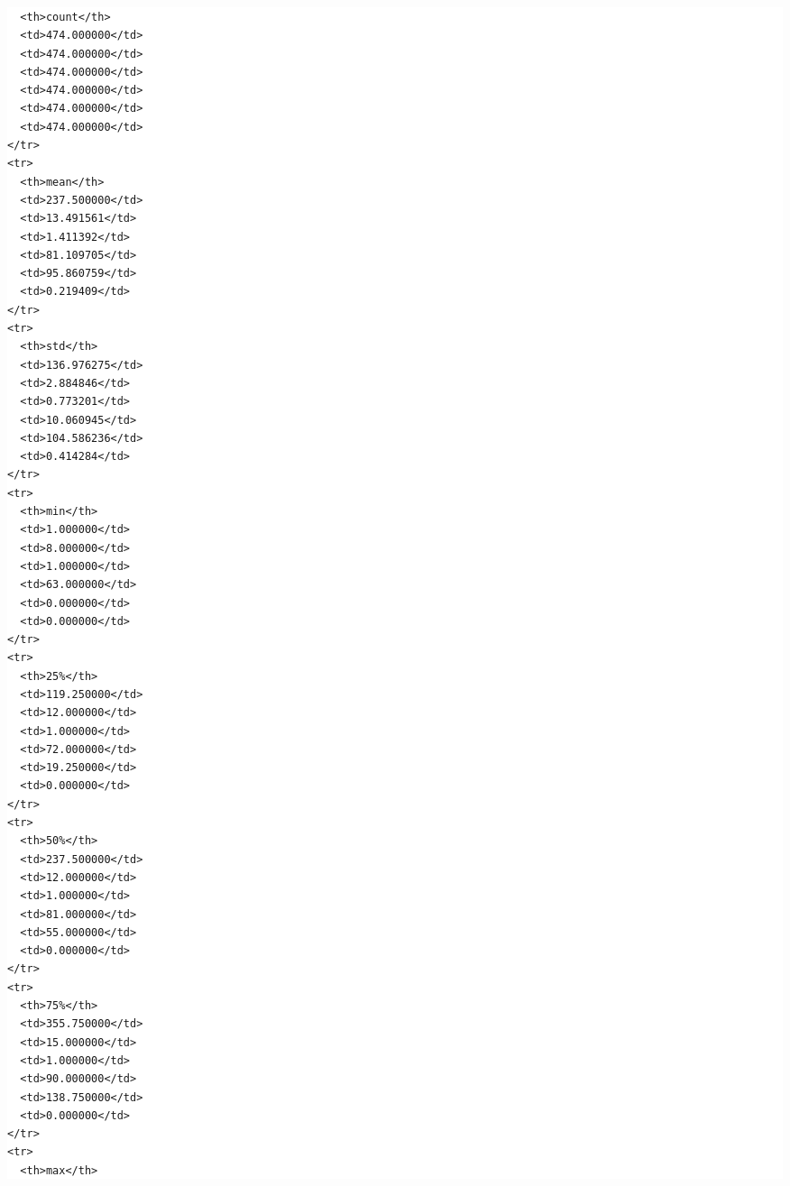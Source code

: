       <th>count</th>
      <td>474.000000</td>
      <td>474.000000</td>
      <td>474.000000</td>
      <td>474.000000</td>
      <td>474.000000</td>
      <td>474.000000</td>
    </tr>
    <tr>
      <th>mean</th>
      <td>237.500000</td>
      <td>13.491561</td>
      <td>1.411392</td>
      <td>81.109705</td>
      <td>95.860759</td>
      <td>0.219409</td>
    </tr>
    <tr>
      <th>std</th>
      <td>136.976275</td>
      <td>2.884846</td>
      <td>0.773201</td>
      <td>10.060945</td>
      <td>104.586236</td>
      <td>0.414284</td>
    </tr>
    <tr>
      <th>min</th>
      <td>1.000000</td>
      <td>8.000000</td>
      <td>1.000000</td>
      <td>63.000000</td>
      <td>0.000000</td>
      <td>0.000000</td>
    </tr>
    <tr>
      <th>25%</th>
      <td>119.250000</td>
      <td>12.000000</td>
      <td>1.000000</td>
      <td>72.000000</td>
      <td>19.250000</td>
      <td>0.000000</td>
    </tr>
    <tr>
      <th>50%</th>
      <td>237.500000</td>
      <td>12.000000</td>
      <td>1.000000</td>
      <td>81.000000</td>
      <td>55.000000</td>
      <td>0.000000</td>
    </tr>
    <tr>
      <th>75%</th>
      <td>355.750000</td>
      <td>15.000000</td>
      <td>1.000000</td>
      <td>90.000000</td>
      <td>138.750000</td>
      <td>0.000000</td>
    </tr>
    <tr>
      <th>max</th>